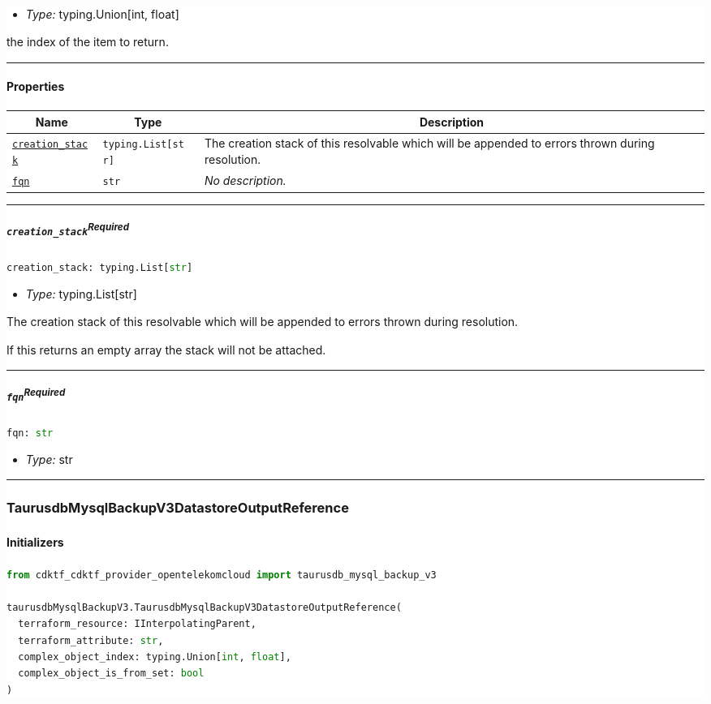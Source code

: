 - *Type:* typing.Union[int, float]

the index of the item to return.

---


#### Properties <a name="Properties" id="Properties"></a>

| **Name** | **Type** | **Description** |
| --- | --- | --- |
| <code><a href="#@cdktf/provider-opentelekomcloud.taurusdbMysqlBackupV3.TaurusdbMysqlBackupV3DatastoreList.property.creationStack">creation_stack</a></code> | <code>typing.List[str]</code> | The creation stack of this resolvable which will be appended to errors thrown during resolution. |
| <code><a href="#@cdktf/provider-opentelekomcloud.taurusdbMysqlBackupV3.TaurusdbMysqlBackupV3DatastoreList.property.fqn">fqn</a></code> | <code>str</code> | *No description.* |

---

##### `creation_stack`<sup>Required</sup> <a name="creation_stack" id="@cdktf/provider-opentelekomcloud.taurusdbMysqlBackupV3.TaurusdbMysqlBackupV3DatastoreList.property.creationStack"></a>

```python
creation_stack: typing.List[str]
```

- *Type:* typing.List[str]

The creation stack of this resolvable which will be appended to errors thrown during resolution.

If this returns an empty array the stack will not be attached.

---

##### `fqn`<sup>Required</sup> <a name="fqn" id="@cdktf/provider-opentelekomcloud.taurusdbMysqlBackupV3.TaurusdbMysqlBackupV3DatastoreList.property.fqn"></a>

```python
fqn: str
```

- *Type:* str

---


### TaurusdbMysqlBackupV3DatastoreOutputReference <a name="TaurusdbMysqlBackupV3DatastoreOutputReference" id="@cdktf/provider-opentelekomcloud.taurusdbMysqlBackupV3.TaurusdbMysqlBackupV3DatastoreOutputReference"></a>

#### Initializers <a name="Initializers" id="@cdktf/provider-opentelekomcloud.taurusdbMysqlBackupV3.TaurusdbMysqlBackupV3DatastoreOutputReference.Initializer"></a>

```python
from cdktf_cdktf_provider_opentelekomcloud import taurusdb_mysql_backup_v3

taurusdbMysqlBackupV3.TaurusdbMysqlBackupV3DatastoreOutputReference(
  terraform_resource: IInterpolatingParent,
  terraform_attribute: str,
  complex_object_index: typing.Union[int, float],
  complex_object_is_from_set: bool
)
```
